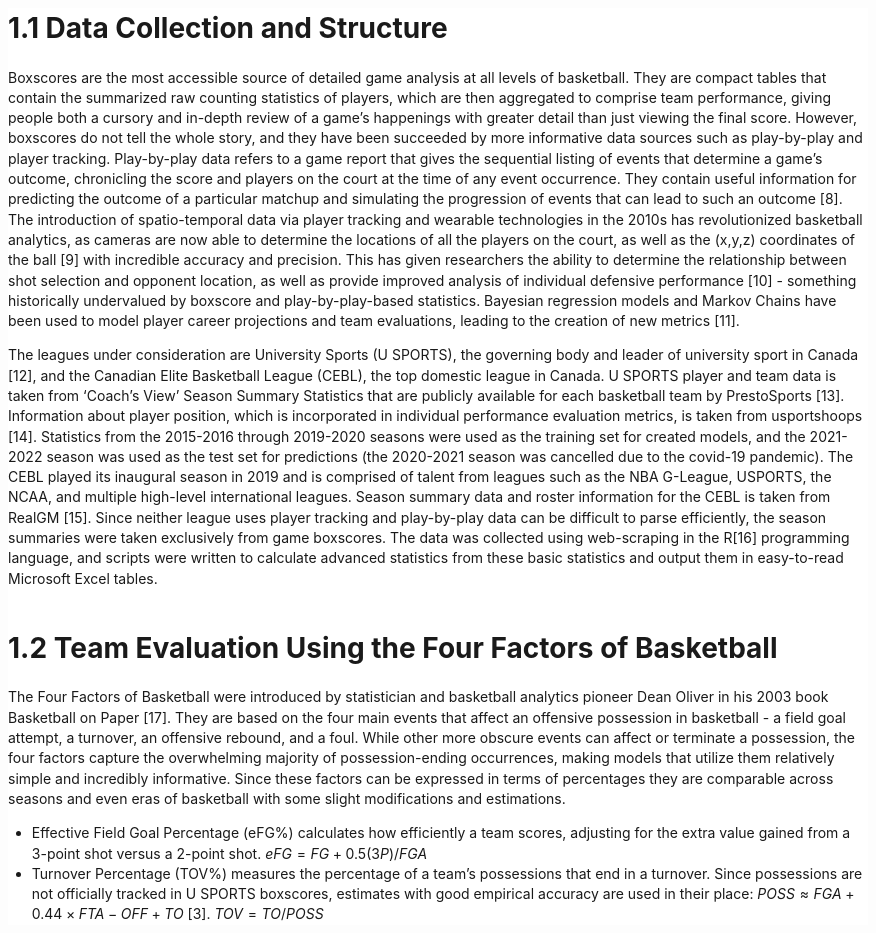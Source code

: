 # 1.1 Data Collection and Structure
Boxscores are the most accessible source of detailed game analysis at all levels of basketball.
They are compact tables that contain the summarized raw counting statistics of players, which
are then aggregated to comprise team performance, giving people both a cursory and in-depth
review of a game’s happenings with greater detail than just viewing the final score. However,
boxscores do not tell the whole story, and they have been succeeded by more informative data
sources such as play-by-play and player tracking. Play-by-play data refers to a game report that
gives the sequential listing of events that determine a game’s outcome, chronicling the score and
players on the court at the time of any event occurrence. They contain useful information for
predicting the outcome of a particular matchup and simulating the progression of events that
can lead to such an outcome [8]. The introduction of spatio-temporal data via player tracking
and wearable technologies in the 2010s has revolutionized basketball analytics, as cameras
are now able to determine the locations of all the players on the court, as well as the (x,y,z)
coordinates of the ball [9] with incredible accuracy and precision. This has given researchers
the ability to determine the relationship between shot selection and opponent location, as well
as provide improved analysis of individual defensive performance [10] - something historically
undervalued by boxscore and play-by-play-based statistics. Bayesian regression models and
Markov Chains have been used to model player career projections and team evaluations, leading
to the creation of new metrics [11].

The leagues under consideration are University Sports (U SPORTS), the governing body
and leader of university sport in Canada [12], and the Canadian Elite Basketball League
(CEBL), the top domestic league in Canada. U SPORTS player and team data is taken from
‘Coach’s View’ Season Summary Statistics that are publicly available for each basketball team
by PrestoSports [13]. Information about player position, which is incorporated in individual
performance evaluation metrics, is taken from usportshoops [14]. Statistics from the 2015-2016
through 2019-2020 seasons were used as the training set for created models, and the 2021-2022
season was used as the test set for predictions (the 2020-2021 season was cancelled due to
the covid-19 pandemic). The CEBL played its inaugural season in 2019 and is comprised of
talent from leagues such as the NBA G-League, USPORTS, the NCAA, and multiple high-level
international leagues. Season summary data and roster information for the CEBL is taken from
RealGM [15]. Since neither league uses player tracking and play-by-play data can be difficult to
parse efficiently, the season summaries were taken exclusively from game boxscores. The data
was collected using web-scraping in the R[16] programming language, and scripts were written
to calculate advanced statistics from these basic statistics and output them in easy-to-read
Microsoft Excel tables.

# 1.2 Team Evaluation Using the Four Factors of Basketball
The Four Factors of Basketball were introduced by statistician and basketball analytics pioneer
Dean Oliver in his 2003 book Basketball on Paper [17]. They are based on the four main events
that affect an offensive possession in basketball - a field goal attempt, a turnover, an offensive
rebound, and a foul. While other more obscure events can affect or terminate a possession,
the four factors capture the overwhelming majority of possession-ending occurrences, making
models that utilize them relatively simple and incredibly informative. Since these factors can
be expressed in terms of percentages they are comparable across seasons and even eras of
basketball with some slight modifications and estimations.

* Effective Field Goal Percentage (eFG%) calculates how efficiently a team scores,
adjusting for the extra value gained from a 3-point shot versus a 2-point shot. $eFG = FG+0.5(3P)/FGA$
* Turnover Percentage (TOV%) measures the percentage of a team’s possessions that
end in a turnover. Since possessions are not officially tracked in U SPORTS boxscores,
estimates with good empirical accuracy are used in their place: $POSS ≈ FGA+0.44×FTA − OFF + TO$ [3]. $TOV = TO /POSS$
